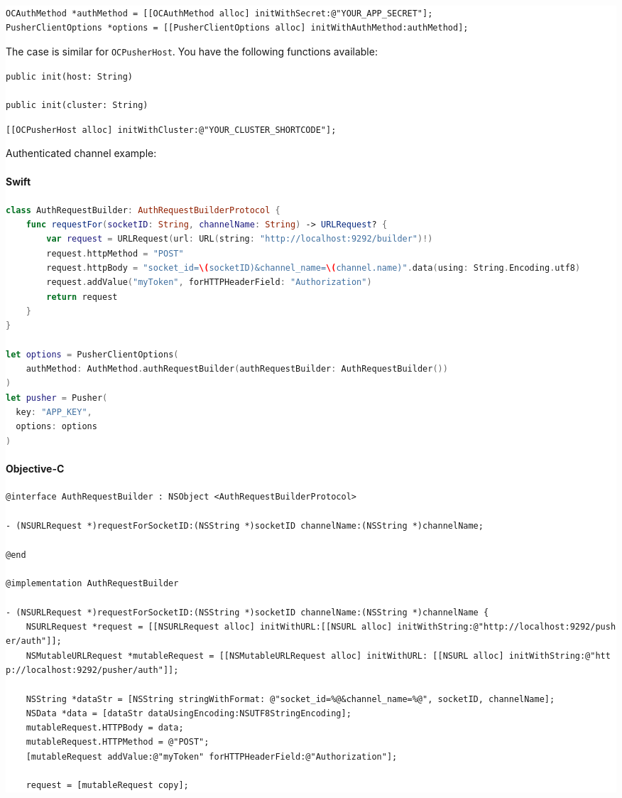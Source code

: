 ```objc
OCAuthMethod *authMethod = [[OCAuthMethod alloc] initWithSecret:@"YOUR_APP_SECRET"];
PusherClientOptions *options = [[PusherClientOptions alloc] initWithAuthMethod:authMethod];
```

The case is similar for `OCPusherHost`. You have the following functions available:

```objc
public init(host: String)

public init(cluster: String)
```

```objc
[[OCPusherHost alloc] initWithCluster:@"YOUR_CLUSTER_SHORTCODE"];
```

Authenticated channel example:

#### Swift

```swift
class AuthRequestBuilder: AuthRequestBuilderProtocol {
    func requestFor(socketID: String, channelName: String) -> URLRequest? {
        var request = URLRequest(url: URL(string: "http://localhost:9292/builder")!)
        request.httpMethod = "POST"
        request.httpBody = "socket_id=\(socketID)&channel_name=\(channel.name)".data(using: String.Encoding.utf8)
        request.addValue("myToken", forHTTPHeaderField: "Authorization")
        return request
    }
}

let options = PusherClientOptions(
    authMethod: AuthMethod.authRequestBuilder(authRequestBuilder: AuthRequestBuilder())
)
let pusher = Pusher(
  key: "APP_KEY",
  options: options
)
```

#### Objective-C

```objc
@interface AuthRequestBuilder : NSObject <AuthRequestBuilderProtocol>

- (NSURLRequest *)requestForSocketID:(NSString *)socketID channelName:(NSString *)channelName;

@end

@implementation AuthRequestBuilder

- (NSURLRequest *)requestForSocketID:(NSString *)socketID channelName:(NSString *)channelName {
    NSURLRequest *request = [[NSURLRequest alloc] initWithURL:[[NSURL alloc] initWithString:@"http://localhost:9292/pusher/auth"]];
    NSMutableURLRequest *mutableRequest = [[NSMutableURLRequest alloc] initWithURL: [[NSURL alloc] initWithString:@"http://localhost:9292/pusher/auth"]];

    NSString *dataStr = [NSString stringWithFormat: @"socket_id=%@&channel_name=%@", socketID, channelName];
    NSData *data = [dataStr dataUsingEncoding:NSUTF8StringEncoding];
    mutableRequest.HTTPBody = data;
    mutableRequest.HTTPMethod = @"POST";
    [mutableRequest addValue:@"myToken" forHTTPHeaderField:@"Authorization"];

    request = [mutableRequest copy];

```